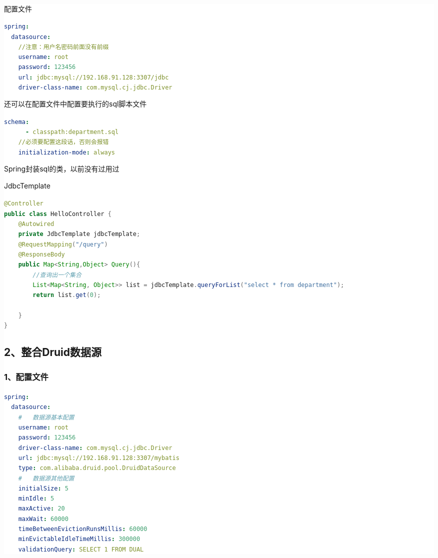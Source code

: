 


配置文件

```yaml
spring:
  datasource:
  	//注意：用户名密码前面没有前缀
    username: root
    password: 123456
    url: jdbc:mysql://192.168.91.128:3307/jdbc
    driver-class-name: com.mysql.cj.jdbc.Driver
```



还可以在配置文件中配置要执行的sql脚本文件

```yaml
schema:
      - classpath:department.sql
	//必须要配置这段话，否则会报错
    initialization-mode: always
```



Spring封装sql的类，以前没有过用过

JdbcTemplate

```java
@Controller
public class HelloController {
    @Autowired
    private JdbcTemplate jdbcTemplate;
    @RequestMapping("/query")
    @ResponseBody
    public Map<String,Object> Query(){
		//查询出一个集合
        List<Map<String, Object>> list = jdbcTemplate.queryForList("select * from department");
        return list.get(0);

    }
}
```



## 2、整合Druid数据源

### 1、配置文件

```yaml
spring:
  datasource:
    #   数据源基本配置
    username: root
    password: 123456
    driver-class-name: com.mysql.cj.jdbc.Driver
    url: jdbc:mysql://192.168.91.128:3307/mybatis
    type: com.alibaba.druid.pool.DruidDataSource
    #   数据源其他配置
    initialSize: 5
    minIdle: 5
    maxActive: 20
    maxWait: 60000
    timeBetweenEvictionRunsMillis: 60000
    minEvictableIdleTimeMillis: 300000
    validationQuery: SELECT 1 FROM DUAL
```
